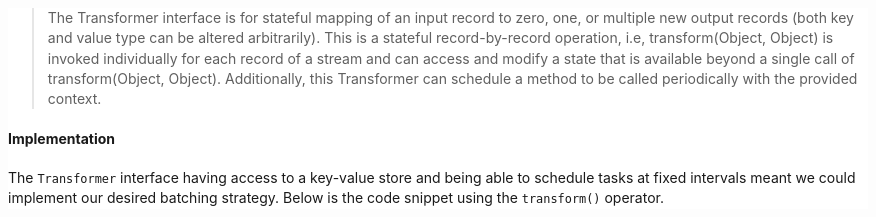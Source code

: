 > The Transformer interface is for stateful mapping of an input record to zero, one, or multiple new output records (both key and value type can be altered arbitrarily).
> This is a stateful record-by-record operation, i.e, transform(Object, Object) is invoked individually for each record of a stream and can access and modify
> a state that is available beyond a single call of transform(Object, Object). Additionally, this Transformer can schedule a method to be called periodically with the provided context.

#### Implementation
The `Transformer` interface having access to a key-value store and being able to schedule tasks at fixed intervals meant we could implement our desired batching strategy. Below is the code snippet using the `transform()` operator.

<div style="text-align:center; margin: 10px;">